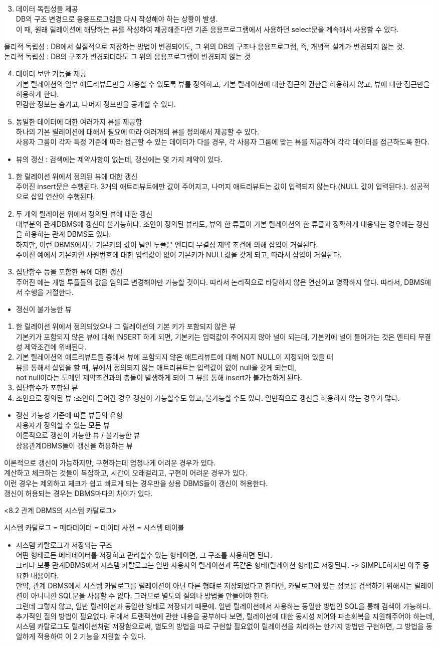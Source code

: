3. 데이터 독립성을 제공    
DB의 구조 변경으로 응용프로그램을 다시 작성해야 하는 상황이 발생.    
이 때, 원래 릴레이션에 해당하는 뷰를 작성하여 제공해준다면 기존 응용프로그램에서 사용하던 select문을 계속해서 사용할 수 있다.    
    
물리적 독립성 : DB에서 실질적으로 저장하는 방법이 변경되어도, 그 위의 DB의 구조나 응용프로그램, 즉, 개념적 설계가 변경되지 않는 것.    
논리적 독립성 : DB의 구조가 변경되더라도 그 위의 응용프로그램이 변경되지 않는 것    
    
4. 데이터 보안 기능을 제공    
기본 릴레이션의 일부 애트리뷰트만을 사용할 수 있도록 뷰를 정의하고, 기본 릴레이션에 대한 접근의 권한을 허용하지 않고, 뷰에 대한 접근만을 허용하게 한다.    
민감한 정보는 숨기고, 나머지 정보만을 공개할 수 있다.    
    
5. 동일한 데이터에 대한 여러가지 뷰를 제공함    
하나의 기본 릴레이션에 대해서 필요에 따라 여러개의 뷰를 정의해서 제공할 수 있다.    
사용자 그룹이 각자 특정 기준에 따라 접근할 수 있는 데이터가 다를 경우, 각 사용자 그룹에 맞는 뷰를 제공하여 각각 데이터를 접근하도록 한다.    
    
- 뷰의 갱신 : 검색에는 제약사항이 없는데, 갱신에는 몇 가지 제약이 있다.    
    
1. 한 릴레이션 위에서 정의된 뷰에 대한 갱신    
주어진 insert문은 수행된다. 3개의 애트리뷰트에만 값이 주어지고, 나머지 애트리뷰트는 값이 입력되지 않는다.(NULL 값이 입력된다.). 성공적으로 삽입 연산이 수행된다.    
   
    
2. 두 개의 릴레이션 위에서 정의된 뷰에 대한 갱신    
대부분의 관계DBMS에 갱신이 불가능하다. 조인이 정의된 뷰라도, 뷰의 한 튜플이 기본 릴레이션의 한 튜플과 정확하게 대응되는 경우에는 갱신을 허용하는 관계 DBMS도 있다.    
하지만, 이런 DBMS에서도 기본키의 값이 널인 투플은 엔티티 무결성 제약 조건에 의해 삽입이 거절된다.    
주어진 예에서 기본키인 사원번호에 대한 입력값이 없어 기본키가 NULL값을 갖게 되고, 따라서 삽입이 거절된다.    
    
3. 집단함수 등을 포함한 뷰에 대한 갱신    
주어진 예는 개별 투플들의 값을 임의로 변경해야만 가능할 것이다. 따라서 논리적으로 타당하지 않은 연산이고 명확하지 않다. 따라서, DBMS에서 수행을 거절한다.    
    
    
- 갱신이 불가능한 뷰    
1. 한 릴레이션 위에서 정의되었으나 그 릴레이션의 기본 키가 포함되지 않은 뷰    
기본키가 포함되지 않은 뷰에 대해 INSERT 하게 되면, 기본키는 입력값이 주어지지 않아 널이 되는데, 기본키에 널이 들어가는 것은 엔티티 무결성 제약조건에 위배된다.    
2. 기본 릴레이션의 애트리뷰트들 중에서 뷰에 포함되지 않은 애트리뷰트에 대해 NOT NULL이 지정되어 있을 때    
뷰를 통해서 삽입을 할 때, 뷰에서 정의되지 않는 애트리뷰트는 입력값이 없어 null을 갖게 되는데,    
not null이라는 도메인 제약조건과의 충돌이 발생하게 되어 그 뷰를 통해 insert가 불가능하게 된다.    
3. 집단함수가 포함된 뷰    
4. 조인으로 정의된 뷰 :조인이 들어간 경우 갱신이 가능할수도 있고, 불가능할 수도 있다. 일반적으로 갱신을 허용하지 않는 경우가 많다.    
    
    
- 갱신 가능성 기준에 따른 뷰들의 유형    
사용자가 정의할 수 있는 모든 뷰    
이론적으로 갱신이 가능한 뷰 / 불가능한 뷰    
상용관계DBMS들이 갱신을 허용하는 뷰    
    
이론적으로 갱신이 가능하지만, 구현하는데 엄청나게 어려운 경우가 있다.    
계산하고 체크하는 것들이 복잡하고, 시간이 오래걸리고, 구현이 어려운 경우가 있다.    
이런 경우는 제외하고 체크가 쉽고 빠르게 되는 경우만을 상용 DBMS들이 갱신이 허용한다.    
갱신이 허용되는 경우는 DBMS마다의 차이가 있다.    
    
    
<8.2 관계 DBMS의 시스템 카탈로그>    
    
시스템 카탈로그 = 메타데이터 = 데이터 사전 = 시스템 테이블    
    
- 시스템 카탈로그가 저장되는 구조     
어떤 형태로든 메타데이터를 저장하고 관리할수 있는 형태이면, 그 구조를 사용하면 된다.    
그러나 보통 관계DBMS에서 시스템 카탈로그는 일반 사용자의 릴레이션과 똑같은 형태(릴레이션 형태)로 저장된다. -> SIMPLE하지만 아주 중요한 내용이다.    
만약, 관계 DBMS에서 시스템 카탈로그를 릴레이션이 아닌 다른 형태로 저장되었다고 한다면, 카탈로그에 있는 정보를 검색하기 위해서는 릴레이션이 아니니깐 SQL문을 사용할 수 없다. 그러므로 별도의 질의나 방법을 만들어야 한다.    
그런데 그렇지 않고, 일반 릴레이션과 동일한 형태로 저장되기 때문에. 일반 릴레이션에서 사용하는 동일한 방법인 SQL을 통해 검색이 가능하다. 추가적인 질의 방법이 필요없다. 뒤에서 트랜잭션에 관한 내용을 공부하다 보면, 릴레이션에 대한 동시성 제어와 파손회복을 지원해주어야 하는데, 시스템 카탈로그도 릴레이션처럼 저장함으로써, 별도의 방법을 따로 구현할 필요없이 릴레이션을 처리하는 한가지 방법만 구현하면, 그 방법을 동일하게 적용하여 이 2 기능을 지원할 수 있다.    
    